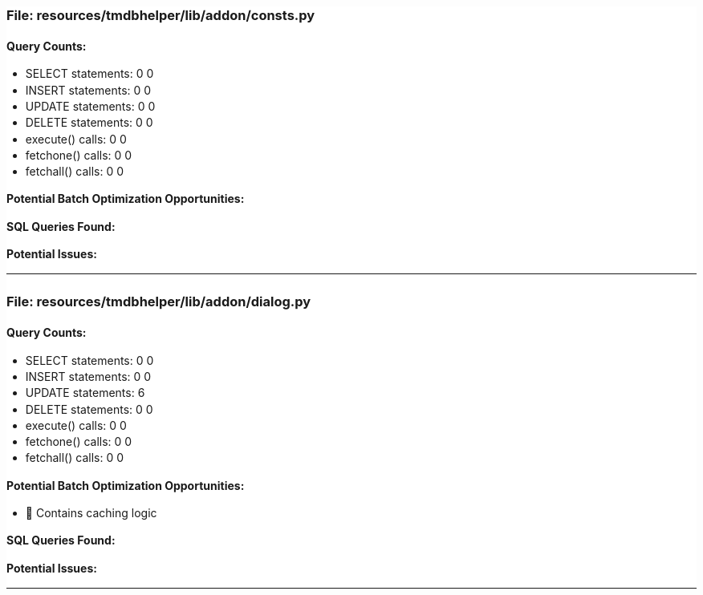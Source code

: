 ### File: resources/tmdbhelper/lib/addon/consts.py

**Query Counts:**
- SELECT statements: 0
0
- INSERT statements: 0
0
- UPDATE statements: 0
0
- DELETE statements: 0
0
- execute() calls: 0
0
- fetchone() calls: 0
0
- fetchall() calls: 0
0

**Potential Batch Optimization Opportunities:**

**SQL Queries Found:**
```sql
```

**Potential Issues:**

---

### File: resources/tmdbhelper/lib/addon/dialog.py

**Query Counts:**
- SELECT statements: 0
0
- INSERT statements: 0
0
- UPDATE statements: 6
- DELETE statements: 0
0
- execute() calls: 0
0
- fetchone() calls: 0
0
- fetchall() calls: 0
0

**Potential Batch Optimization Opportunities:**
- 💾 Contains caching logic

**SQL Queries Found:**
```sql
```

**Potential Issues:**

---
